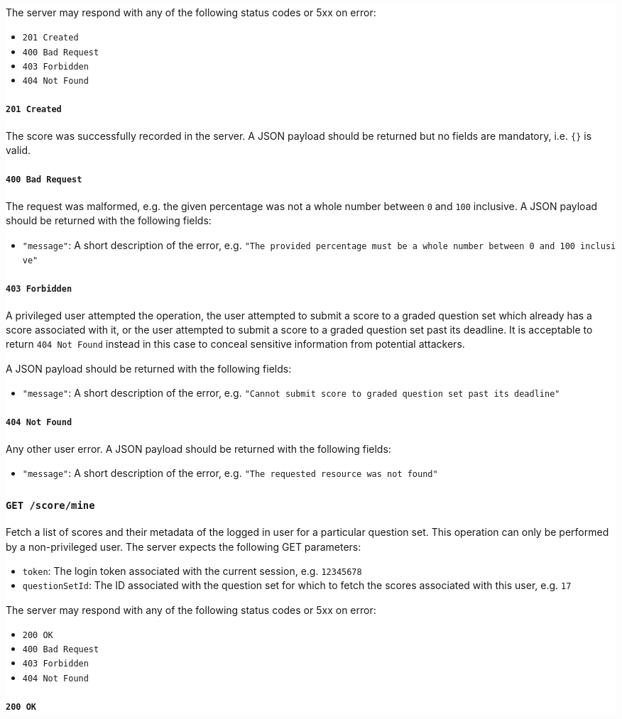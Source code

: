 The server may respond with any of the following status codes or 5xx on error:

- `201 Created`
- `400 Bad Request`
- `403 Forbidden`
- `404 Not Found`

#### `201 Created`

The score was successfully recorded in the server. A JSON payload should be returned but no fields are mandatory, i.e. `{}` is valid.

#### `400 Bad Request`

The request was malformed, e.g. the given percentage was not a whole number between `0` and `100` inclusive. A JSON payload should be returned with the following fields:

- `"message"`: A short description of the error, e.g. `"The provided percentage must be a whole number between 0 and 100 inclusive"`

#### `403 Forbidden`

A privileged user attempted the operation, the user attempted to submit a score to a graded question set which already has a score associated with it, or the user attempted to submit a score to a graded question set past its deadline. It is acceptable to return `404 Not Found` instead in this case to conceal sensitive information from potential attackers.

A JSON payload should be returned with the following fields:

- `"message"`: A short description of the error, e.g. `"Cannot submit score to graded question set past its deadline"`

#### `404 Not Found`

Any other user error. A JSON payload should be returned with the following fields:

- `"message"`: A short description of the error, e.g. `"The requested resource was not found"`

### `GET /score/mine`

Fetch a list of scores and their metadata of the logged in user for a particular question set. This operation can only be performed by a non-privileged user. The server expects the following GET parameters:

- `token`: The login token associated with the current session, e.g. `12345678`
- `questionSetId`: The ID associated with the question set for which to fetch the scores associated with this user, e.g. `17`

The server may respond with any of the following status codes or 5xx on error:

- `200 OK`
- `400 Bad Request`
- `403 Forbidden`
- `404 Not Found`

#### `200 OK`
